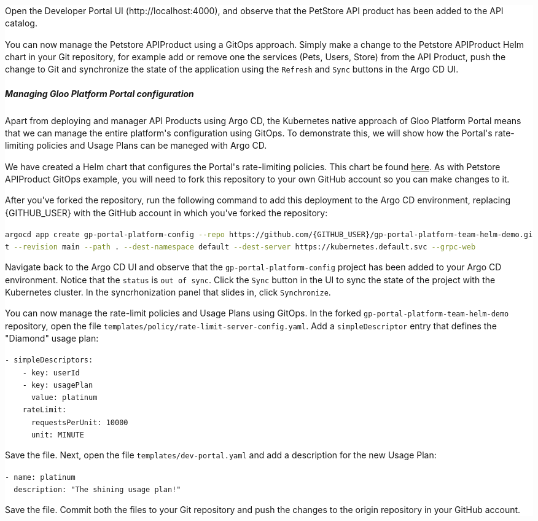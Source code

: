 Open the Developer Portal UI (http://localhost:4000), and observe that the PetStore API product has been added to the API catalog.

You can now manage the Petstore APIProduct using a GitOps approach. Simply make a change to the Petstore APIProduct Helm chart in your Git repository, for example add or remove one the services (Pets, Users, Store) from the API Product, push the change to Git and synchronize the state of the application using the `Refresh` and `Sync` buttons in the Argo CD UI.


##### Managing Gloo Platform Portal configuration

Apart from deploying and manager API Products using Argo CD, the Kubernetes native approach of Gloo Platform Portal means that we can manage the entire platform's configuration using GitOps. To demonstrate this, we will show how the Portal's rate-limiting policies and Usage Plans can be maneged with Argo CD.

We have created a Helm chart that configures the Portal's rate-limiting policies. This chart be found [here](https://github.com/DuncanDoyle/gp-portal-platform-team-helm-demo). As with Petstore APIProduct GitOps example, you will need to fork this repository to your own GitHub account so you can make changes to it.

After you've forked the repository, run the following command to add this deployment to the Argo CD environment, replacing {GITHUB_USER} with the GitHub account in which you've forked the repository:

```bash
argocd app create gp-portal-platform-config --repo https://github.com/{GITHUB_USER}/gp-portal-platform-team-helm-demo.git --revision main --path . --dest-namespace default --dest-server https://kubernetes.default.svc --grpc-web
```

Navigate back to the Argo CD UI and observe that the `gp-portal-platform-config` project has been added to your Argo CD environment. Notice that the `status` is `out of sync`. Click the `Sync` button in the UI to sync the state of the project with the Kubernetes cluster. In the syncrhonization panel that slides in, click `Synchronize`.

You can now manage the rate-limit policies and Usage Plans using GitOps. In the forked `gp-portal-platform-team-helm-demo` repository, open the file `templates/policy/rate-limit-server-config.yaml`. Add a `simpleDescriptor` entry that defines the "Diamond" usage plan:

```
- simpleDescriptors:
    - key: userId
    - key: usagePlan
      value: platinum
    rateLimit:
      requestsPerUnit: 10000
      unit: MINUTE
```

Save the file. Next, open the file `templates/dev-portal.yaml` and  add a description for the new Usage Plan:

```
- name: platinum
  description: "The shining usage plan!"
```

Save the file. Commit both the files to your Git repository and push the changes to the origin repository in your GitHub account.
